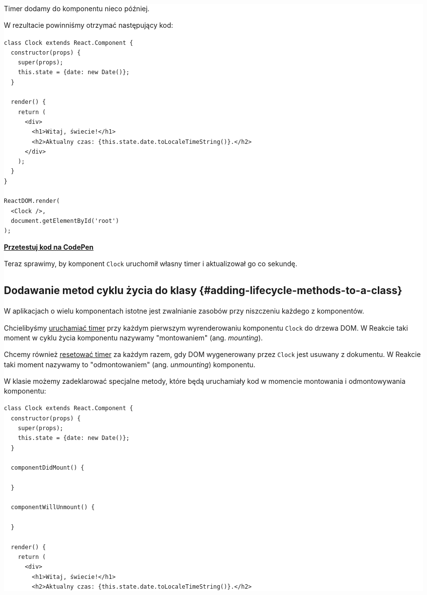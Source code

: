 Timer dodamy do komponentu nieco później.

W rezultacie powinniśmy otrzymać następujący kod:

```js{2-5,11,18}
class Clock extends React.Component {
  constructor(props) {
    super(props);
    this.state = {date: new Date()};
  }

  render() {
    return (
      <div>
        <h1>Witaj, świecie!</h1>
        <h2>Aktualny czas: {this.state.date.toLocaleTimeString()}.</h2>
      </div>
    );
  }
}

ReactDOM.render(
  <Clock />,
  document.getElementById('root')
);
```

[**Przetestuj kod na CodePen**](https://codepen.io/gaearon/pen/KgQpJd?editors=0010)

Teraz sprawimy, by komponent `Clock` uruchomił własny timer i aktualizował go co sekundę.

## Dodawanie metod cyklu życia do klasy {#adding-lifecycle-methods-to-a-class}

W aplikacjach o wielu komponentach istotne jest zwalnianie zasobów przy niszczeniu każdego z komponentów.

Chcielibyśmy [uruchamiać timer](https://developer.mozilla.org/pl/docs/Web/API/Window/setInterval) przy każdym pierwszym wyrenderowaniu komponentu `Clock` do drzewa DOM. W Reakcie taki moment w cyklu życia komponentu nazywamy "montowaniem" (ang. *mounting*).

Chcemy również [resetować timer](https://developer.mozilla.org/pl/docs/Web/API/Window/clearInterval) za każdym razem, gdy DOM wygenerowany przez `Clock` jest usuwany z dokumentu. W Reakcie taki moment nazywamy to "odmontowaniem" (ang. *unmounting*) komponentu.

W klasie możemy zadeklarować specjalne metody, które będą uruchamiały kod w momencie montowania i odmontowywania komponentu:

```js{7-9,11-13}
class Clock extends React.Component {
  constructor(props) {
    super(props);
    this.state = {date: new Date()};
  }

  componentDidMount() {

  }

  componentWillUnmount() {

  }

  render() {
    return (
      <div>
        <h1>Witaj, świecie!</h1>
        <h2>Aktualny czas: {this.state.date.toLocaleTimeString()}.</h2>
```